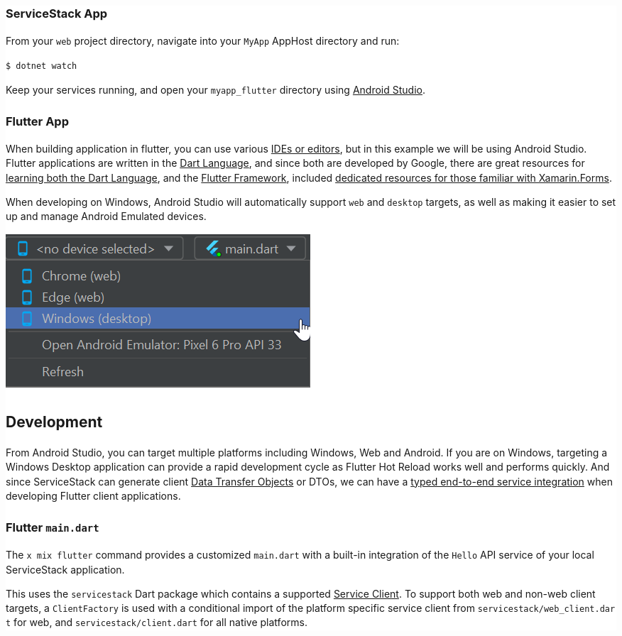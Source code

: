 ### ServiceStack App

From your `web` project directory, navigate into your `MyApp` AppHost directory and run:

```bash
$ dotnet watch
```

Keep your services running, and open your `myapp_flutter` directory using [Android Studio](https://developer.android.com/studio/install).

### Flutter App

When building application in flutter, you can use various [IDEs or editors](https://docs.flutter.dev/get-started/editor?tab=androidstudio), but in this example we will be using Android Studio.
Flutter applications are written in the [Dart Language](https://dart.dev/overview), and since both are developed by Google, there are great resources for [learning both the Dart Language](https://dart.dev/guides), and the [Flutter Framework](https://docs.flutter.dev/reference/tutorials), included [dedicated resources for those familiar with Xamarin.Forms](https://docs.flutter.dev/get-started/flutter-for/xamarin-forms-devs).

When developing on Windows, Android Studio will automatically support `web` and `desktop` targets, as well as making it easier to set up and manage Android Emulated devices.

![](./img/pages/mix/flutter-mix-android-run-configs.png)

## Development

From Android Studio, you can target multiple platforms including Windows, Web and Android. If you are on Windows, targeting a Windows Desktop application can provide a rapid development cycle as Flutter Hot Reload works well and performs quickly.
And since ServiceStack can generate client [Data Transfer Objects](http://msdn.microsoft.com/en-us/library/ff649585.aspx) or DTOs, we can have a [typed end-to-end service integration](./add-servicestack-reference) when developing Flutter client applications.

### Flutter `main.dart`

The `x mix flutter` command provides a customized `main.dart` with a built-in integration of the `Hello` API service of your local ServiceStack application.

This uses the `servicestack` Dart package which contains a supported [Service Client](./clients-overview). To support both web and non-web client targets, a `ClientFactory` is used with a conditional import of the platform specific service client from `servicestack/web_client.dart` for web, and `servicestack/client.dart` for all native platforms. 
